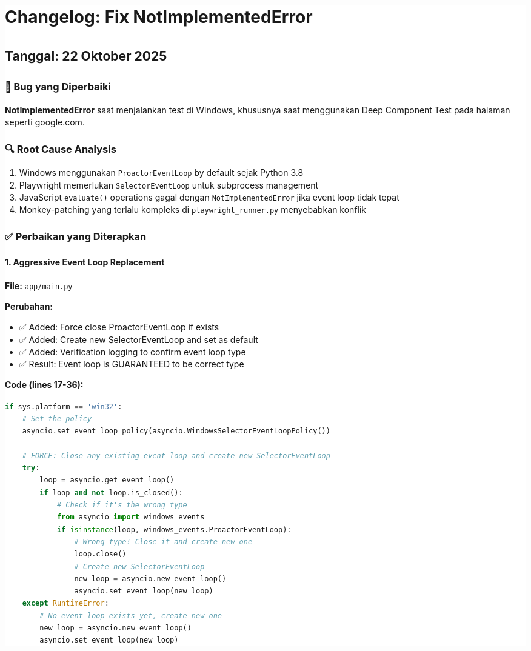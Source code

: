 # Changelog: Fix NotImplementedError

## Tanggal: 22 Oktober 2025

### 🐛 Bug yang Diperbaiki
**NotImplementedError** saat menjalankan test di Windows, khususnya saat menggunakan Deep Component Test pada halaman seperti google.com.

### 🔍 Root Cause Analysis
1. Windows menggunakan `ProactorEventLoop` by default sejak Python 3.8
2. Playwright memerlukan `SelectorEventLoop` untuk subprocess management
3. JavaScript `evaluate()` operations gagal dengan `NotImplementedError` jika event loop tidak tepat
4. Monkey-patching yang terlalu kompleks di `playwright_runner.py` menyebabkan konflik

### ✅ Perbaikan yang Diterapkan

#### 1. Aggressive Event Loop Replacement
**File:** `app/main.py`

**Perubahan:**
- ✅ Added: Force close ProactorEventLoop if exists
- ✅ Added: Create new SelectorEventLoop and set as default
- ✅ Added: Verification logging to confirm event loop type
- ✅ Result: Event loop is GUARANTEED to be correct type

**Code (lines 17-36):**
```python
if sys.platform == 'win32':
    # Set the policy
    asyncio.set_event_loop_policy(asyncio.WindowsSelectorEventLoopPolicy())
    
    # FORCE: Close any existing event loop and create new SelectorEventLoop
    try:
        loop = asyncio.get_event_loop()
        if loop and not loop.is_closed():
            # Check if it's the wrong type
            from asyncio import windows_events
            if isinstance(loop, windows_events.ProactorEventLoop):
                # Wrong type! Close it and create new one
                loop.close()
                # Create new SelectorEventLoop
                new_loop = asyncio.new_event_loop()
                asyncio.set_event_loop(new_loop)
    except RuntimeError:
        # No event loop exists yet, create new one
        new_loop = asyncio.new_event_loop()
        asyncio.set_event_loop(new_loop)
```
